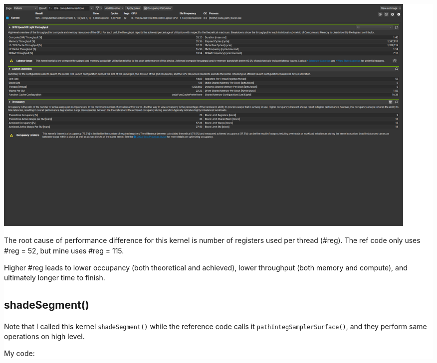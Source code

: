 <img src="REF-computeIntersections.png" width="800">

The root cause of performance difference for this kernel is number of registers used per thread (#reg).
The ref code only uses #reg = 52, but mine uses #reg = 115.

Higher #reg leads to lower occupancy (both theoretical and achieved), lower throughput (both memory and compute), and ultimately
longer time to finish.

## shadeSegment()

Note that I called this kernel `shadeSegment()` while the reference code calls it `pathIntegSamplerSurface()`, and they
perform same operations on high level.

My code:

